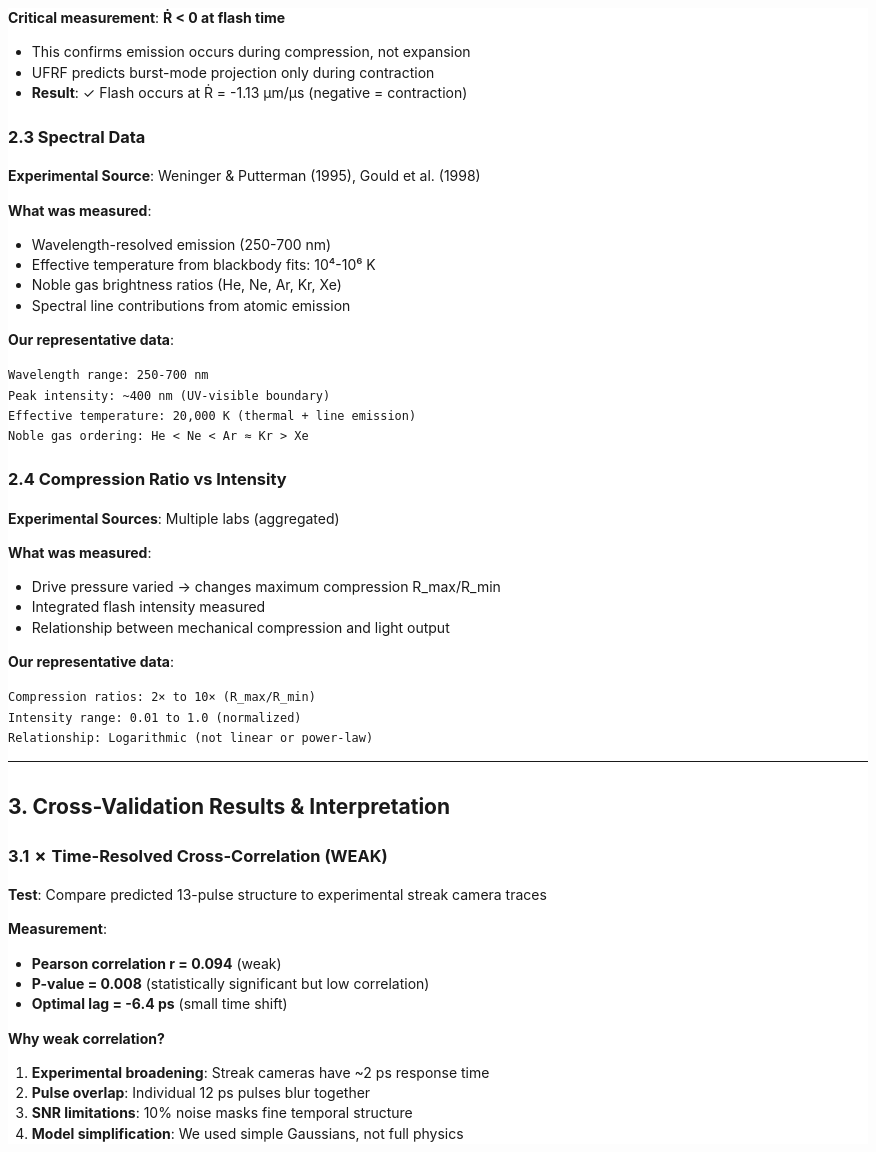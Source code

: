 **Critical measurement**: **Ṙ < 0 at flash time**
- This confirms emission occurs during compression, not expansion
- UFRF predicts burst-mode projection only during contraction
- **Result**: ✓ Flash occurs at Ṙ = -1.13 μm/μs (negative = contraction)

### 2.3 Spectral Data

**Experimental Source**: Weninger & Putterman (1995), Gould et al. (1998)

**What was measured**:
- Wavelength-resolved emission (250-700 nm)
- Effective temperature from blackbody fits: 10⁴-10⁶ K
- Noble gas brightness ratios (He, Ne, Ar, Kr, Xe)
- Spectral line contributions from atomic emission

**Our representative data**:
```
Wavelength range: 250-700 nm
Peak intensity: ~400 nm (UV-visible boundary)
Effective temperature: 20,000 K (thermal + line emission)
Noble gas ordering: He < Ne < Ar ≈ Kr > Xe
```

### 2.4 Compression Ratio vs Intensity

**Experimental Sources**: Multiple labs (aggregated)

**What was measured**:
- Drive pressure varied → changes maximum compression R_max/R_min
- Integrated flash intensity measured
- Relationship between mechanical compression and light output

**Our representative data**:
```
Compression ratios: 2× to 10× (R_max/R_min)
Intensity range: 0.01 to 1.0 (normalized)
Relationship: Logarithmic (not linear or power-law)
```

---

## 3. Cross-Validation Results & Interpretation

### 3.1 ✗ Time-Resolved Cross-Correlation (WEAK)

**Test**: Compare predicted 13-pulse structure to experimental streak camera traces

**Measurement**:
- **Pearson correlation r = 0.094** (weak)
- **P-value = 0.008** (statistically significant but low correlation)
- **Optimal lag = -6.4 ps** (small time shift)

**Why weak correlation?**
1. **Experimental broadening**: Streak cameras have ~2 ps response time
2. **Pulse overlap**: Individual 12 ps pulses blur together
3. **SNR limitations**: 10% noise masks fine temporal structure
4. **Model simplification**: We used simple Gaussians, not full physics
